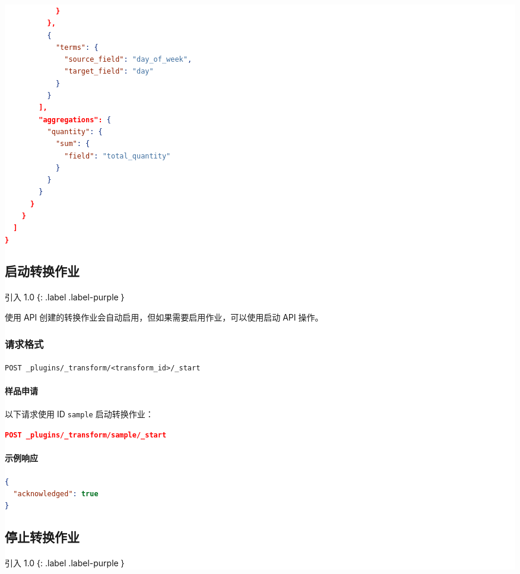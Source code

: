 ```json
            }
          },
          {
            "terms": {
              "source_field": "day_of_week",
              "target_field": "day"
            }
          }
        ],
        "aggregations": {
          "quantity": {
            "sum": {
              "field": "total_quantity"
            }
          }
        }
      }
    }
  ]
}
```

## 启动转换作业
引入 1.0
{: .label .label-purple }

使用 API 创建的转换作业会自动启用，但如果需要启用作业，可以使用启动 API 操作。

### 请求格式

```
POST _plugins/_transform/<transform_id>/_start
```

#### 样品申请

以下请求使用 ID `sample` 启动转换作业：

```json
POST _plugins/_transform/sample/_start
```

#### 示例响应

```json
{
  "acknowledged": true
}
```

## 停止转换作业
引入 1.0
{: .label .label-purple }
